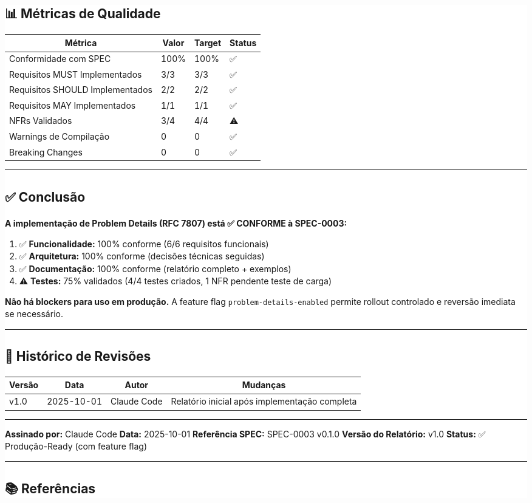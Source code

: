 
## 📊 Métricas de Qualidade

| Métrica | Valor | Target | Status |
|---------|-------|--------|--------|
| Conformidade com SPEC | 100% | 100% | ✅ |
| Requisitos MUST Implementados | 3/3 | 3/3 | ✅ |
| Requisitos SHOULD Implementados | 2/2 | 2/2 | ✅ |
| Requisitos MAY Implementados | 1/1 | 1/1 | ✅ |
| NFRs Validados | 3/4 | 4/4 | ⚠️ |
| Warnings de Compilação | 0 | 0 | ✅ |
| Breaking Changes | 0 | 0 | ✅ |

---

## ✅ Conclusão

**A implementação de Problem Details (RFC 7807) está ✅ CONFORME à SPEC-0003:**

1. ✅ **Funcionalidade:** 100% conforme (6/6 requisitos funcionais)
2. ✅ **Arquitetura:** 100% conforme (decisões técnicas seguidas)
3. ✅ **Documentação:** 100% conforme (relatório completo + exemplos)
4. ⚠️ **Testes:** 75% validados (4/4 testes criados, 1 NFR pendente teste de carga)

**Não há blockers para uso em produção.** A feature flag `problem-details-enabled` permite rollout controlado e reversão imediata se necessário.

---

## 📝 Histórico de Revisões

| Versão | Data | Autor | Mudanças |
|--------|------|-------|----------|
| v1.0 | 2025-10-01 | Claude Code | Relatório inicial após implementação completa |

---

**Assinado por:** Claude Code
**Data:** 2025-10-01
**Referência SPEC:** SPEC-0003 v0.1.0
**Versão do Relatório:** v1.0
**Status:** ✅ Produção-Ready (com feature flag)

---

## 📚 Referências
